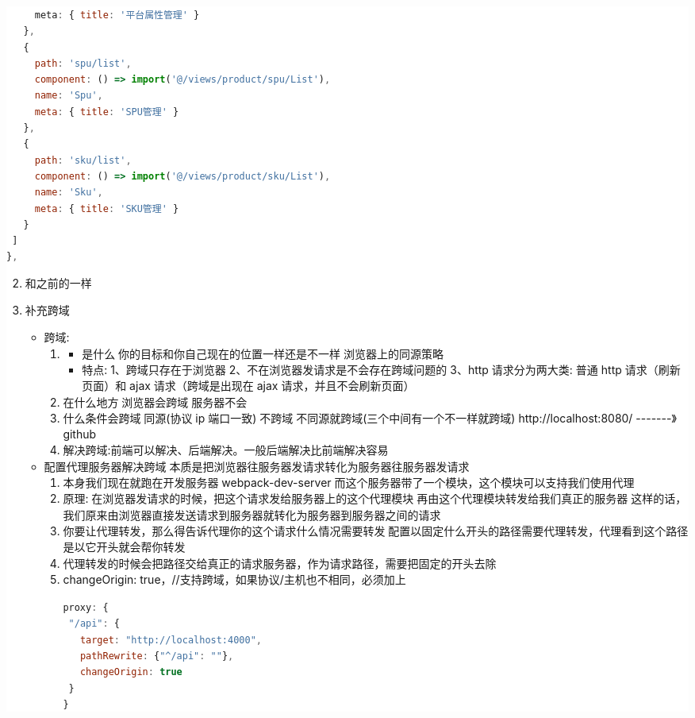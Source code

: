    ```js
        meta: { title: '平台属性管理' }
      },
      {
        path: 'spu/list',
        component: () => import('@/views/product/spu/List'),
        name: 'Spu',
        meta: { title: 'SPU管理' }
      },
      {
        path: 'sku/list',
        component: () => import('@/views/product/sku/List'),
        name: 'Sku',
        meta: { title: 'SKU管理' }
      }
    ]
   },
   ```
2. 和之前的一样

3. 补充跨域

   - 跨域:
     1. - 是什么 你的目标和你自己现在的位置一样还是不一样 浏览器上的同源策略
        - 特点:
          1、跨域只存在于浏览器
          2、不在浏览器发请求是不会存在跨域问题的
          3、http 请求分为两大类: 普通 http 请求（刷新页面）和 ajax 请求（跨域是出现在 ajax 请求，并且不会刷新页面）
     2. 在什么地方 浏览器会跨域 服务器不会
     3. 什么条件会跨域
        同源(协议 ip 端口一致) 不跨域
        不同源就跨域(三个中间有一个不一样就跨域)
        http://localhost:8080/ -------》github
     4. 解决跨域:前端可以解决、后端解决。一般后端解决比前端解决容易
   - 配置代理服务器解决跨域 本质是把浏览器往服务器发请求转化为服务器往服务器发请求
     1. 本身我们现在就跑在开发服务器 webpack-dev-server
        而这个服务器带了一个模块，这个模块可以支持我们使用代理
     2. 原理: 在浏览器发请求的时候，把这个请求发给服务器上的这个代理模块
        再由这个代理模块转发给我们真正的服务器
        这样的话，我们原来由浏览器直接发送请求到服务器就转化为服务器到服务器之间的请求
     3. 你要让代理转发，那么得告诉代理你的这个请求什么情况需要转发
        配置以固定什么开头的路径需要代理转发，代理看到这个路径是以它开头就会帮你转发
     4. 代理转发的时候会把路径交给真正的请求服务器，作为请求路径，需要把固定的开头去除
     5. changeOrigin: true，//支持跨域，如果协议/主机也不相同，必须加上
        ```js
        proxy: {
         "/api": {
           target: "http://localhost:4000",
           pathRewrite: {"^/api": ""},
           changeOrigin: true
         }
        }
        ```
